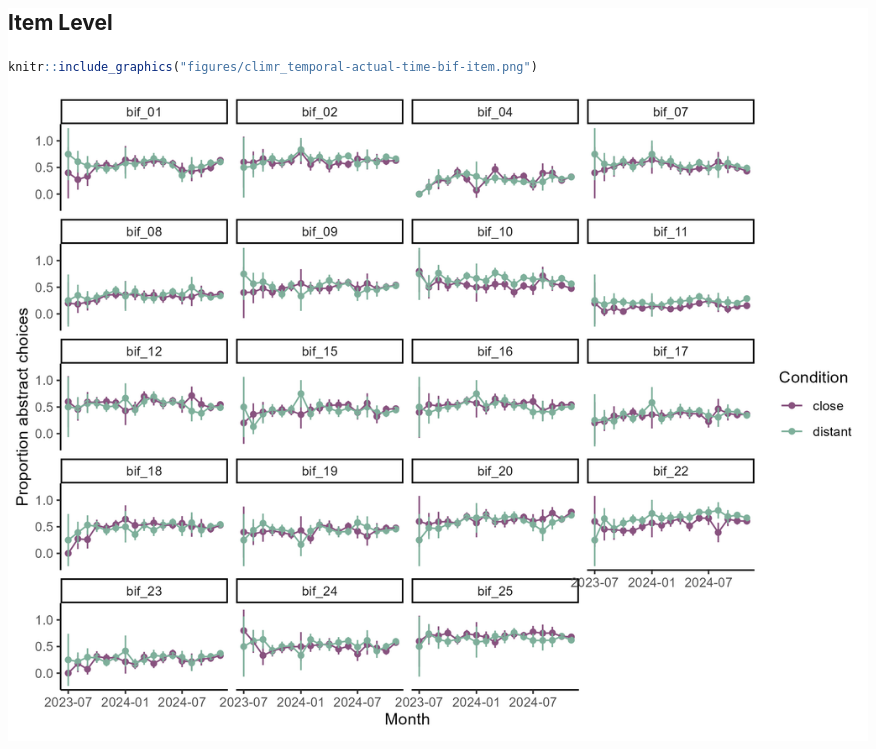 ## Item Level

``` r
knitr::include_graphics("figures/climr_temporal-actual-time-bif-item.png")
```

<img src="figures/climr_temporal-actual-time-bif-item.png" width="2400" />
